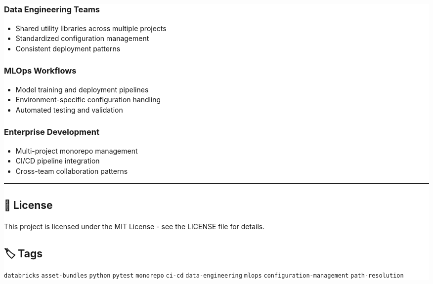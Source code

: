 ### **Data Engineering Teams**
- Shared utility libraries across multiple projects
- Standardized configuration management
- Consistent deployment patterns

### **MLOps Workflows**
- Model training and deployment pipelines
- Environment-specific configuration handling
- Automated testing and validation

### **Enterprise Development**
- Multi-project monorepo management
- CI/CD pipeline integration
- Cross-team collaboration patterns

---

## 📝 License

This project is licensed under the MIT License - see the LICENSE file for details.

## 🏷️ Tags

`databricks` `asset-bundles` `python` `pytest` `monorepo` `ci-cd` `data-engineering` `mlops` `configuration-management` `path-resolution`
